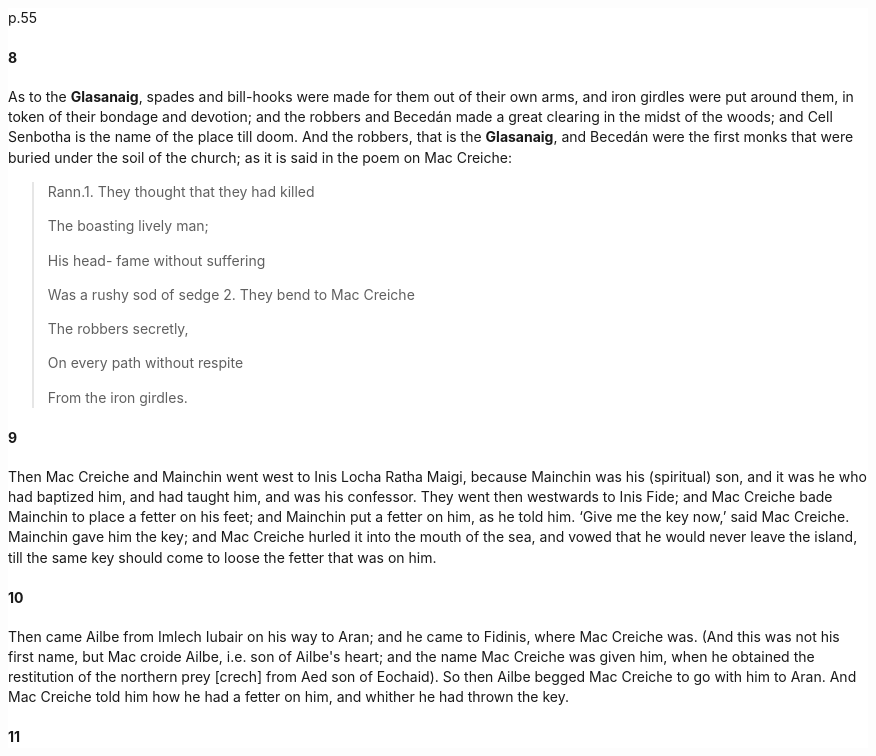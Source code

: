 p.55


#### 8


As to the **Glasanaig**, spades and bill-hooks were made for them out of their own arms, and iron girdles were put around them, in token of their bondage and devotion; and the robbers and Becedán made a great clearing in the midst of the woods; and Cell Senbotha is the name of the place till doom. And the robbers, that is the **Glasanaig**, and Becedán were the first monks that were buried under the soil of the church; as it is said in the poem on Mac Creiche:




> 
> Rann.1. They thought that they had killed
>   
> The boasting lively man;
>   
> His head- fame without suffering
>   
> Was a rushy sod of sedge
> 2. They bend to Mac Creiche
>   
> The robbers secretly,
>   
> On every path without respite
>   
> From the iron girdles.
> 




#### 9


Then Mac Creiche and Mainchin went west to Inis Locha Ratha Maigi, because Mainchin was his (spiritual) son, and it was he who had baptized him, and had taught him, and was his confessor. They went then westwards to Inis Fide; and Mac Creiche bade Mainchin to place a fetter on his feet; and Mainchin put a fetter on him, as he told him. ‘Give me the key now,’ said Mac Creiche. Mainchin gave him the key; and Mac Creiche hurled it into the mouth of the sea, and vowed that he would never leave the island, till the same key should come to loose the fetter that was on him.


#### 10


Then came Ailbe from Imlech Iubair on his way to Aran; and he came to Fidinis, where Mac Creiche was. (And this was not his first name, but Mac croide Ailbe, i.e. son of Ailbe's heart; and the name Mac Creiche was given him, when he obtained the restitution of the northern prey [crech] from Aed son of Eochaid). So then Ailbe begged Mac Creiche to go with him to Aran. And Mac Creiche told him how he had a fetter on him, and whither he had thrown the key.


#### 11

